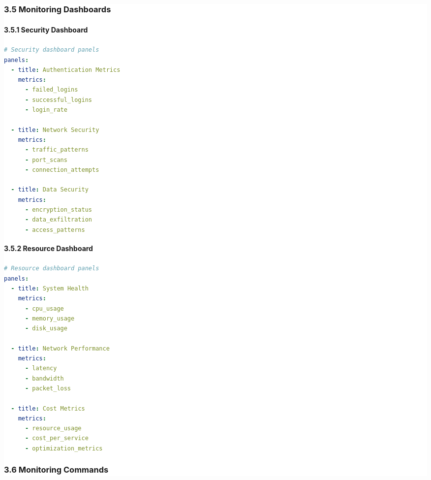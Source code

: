 ### 3.5 Monitoring Dashboards

#### 3.5.1 Security Dashboard

```yaml
# Security dashboard panels
panels:
  - title: Authentication Metrics
    metrics:
      - failed_logins
      - successful_logins
      - login_rate

  - title: Network Security
    metrics:
      - traffic_patterns
      - port_scans
      - connection_attempts

  - title: Data Security
    metrics:
      - encryption_status
      - data_exfiltration
      - access_patterns
```

#### 3.5.2 Resource Dashboard

```yaml
# Resource dashboard panels
panels:
  - title: System Health
    metrics:
      - cpu_usage
      - memory_usage
      - disk_usage

  - title: Network Performance
    metrics:
      - latency
      - bandwidth
      - packet_loss

  - title: Cost Metrics
    metrics:
      - resource_usage
      - cost_per_service
      - optimization_metrics
```

### 3.6 Monitoring Commands
